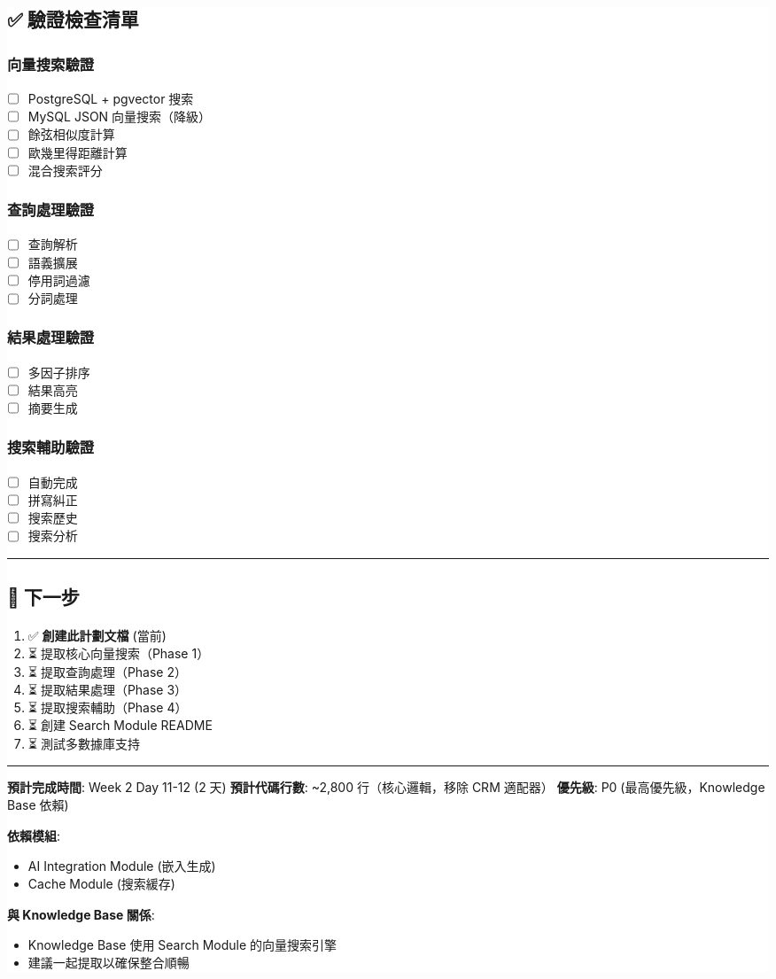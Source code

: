 
## ✅ 驗證檢查清單

### 向量搜索驗證
- [ ] PostgreSQL + pgvector 搜索
- [ ] MySQL JSON 向量搜索（降級）
- [ ] 餘弦相似度計算
- [ ] 歐幾里得距離計算
- [ ] 混合搜索評分

### 查詢處理驗證
- [ ] 查詢解析
- [ ] 語義擴展
- [ ] 停用詞過濾
- [ ] 分詞處理

### 結果處理驗證
- [ ] 多因子排序
- [ ] 結果高亮
- [ ] 摘要生成

### 搜索輔助驗證
- [ ] 自動完成
- [ ] 拼寫糾正
- [ ] 搜索歷史
- [ ] 搜索分析

---

## 🚀 下一步

1. ✅ **創建此計劃文檔** (當前)
2. ⏳ 提取核心向量搜索（Phase 1）
3. ⏳ 提取查詢處理（Phase 2）
4. ⏳ 提取結果處理（Phase 3）
5. ⏳ 提取搜索輔助（Phase 4）
6. ⏳ 創建 Search Module README
7. ⏳ 測試多數據庫支持

---

**預計完成時間**: Week 2 Day 11-12 (2 天)
**預計代碼行數**: ~2,800 行（核心邏輯，移除 CRM 適配器）
**優先級**: P0 (最高優先級，Knowledge Base 依賴)

**依賴模組**:
- AI Integration Module (嵌入生成)
- Cache Module (搜索緩存)

**與 Knowledge Base 關係**:
- Knowledge Base 使用 Search Module 的向量搜索引擎
- 建議一起提取以確保整合順暢
